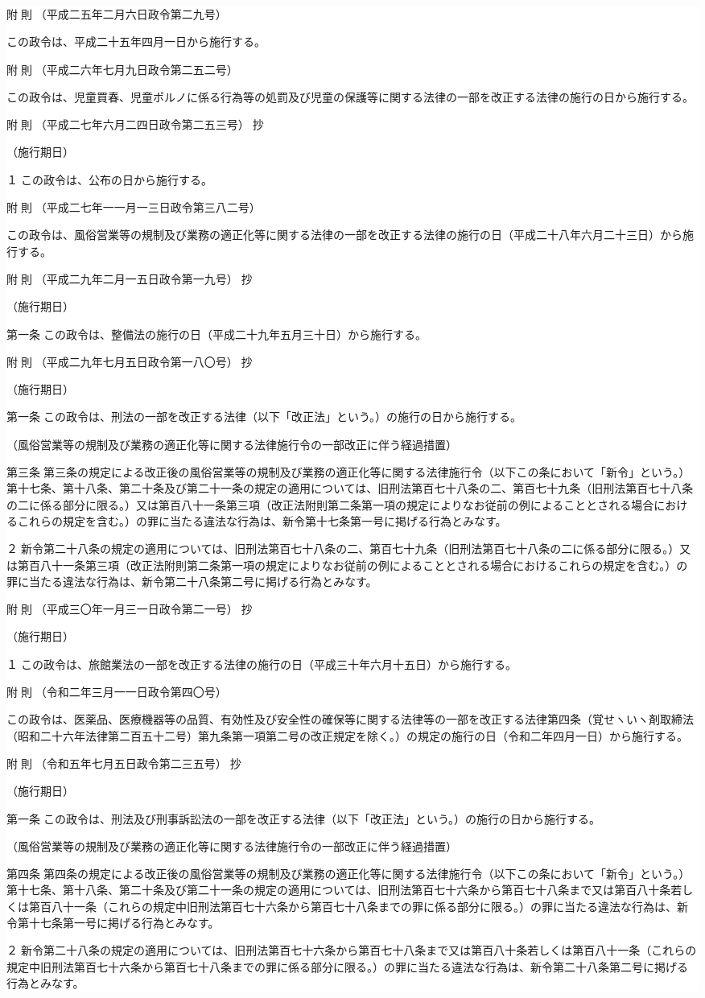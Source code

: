 附 則 （平成二五年二月六日政令第二九号）

この政令は、平成二十五年四月一日から施行する。

附 則 （平成二六年七月九日政令第二五二号）

この政令は、児童買春、児童ポルノに係る行為等の処罰及び児童の保護等に関する法律の一部を改正する法律の施行の日から施行する。

附 則 （平成二七年六月二四日政令第二五三号） 抄

（施行期日）

１ この政令は、公布の日から施行する。

附 則 （平成二七年一一月一三日政令第三八二号）

この政令は、風俗営業等の規制及び業務の適正化等に関する法律の一部を改正する法律の施行の日（平成二十八年六月二十三日）から施行する。

附 則 （平成二九年二月一五日政令第一九号） 抄

（施行期日）

第一条 この政令は、整備法の施行の日（平成二十九年五月三十日）から施行する。

附 則 （平成二九年七月五日政令第一八〇号） 抄

（施行期日）

第一条 この政令は、刑法の一部を改正する法律（以下「改正法」という。）の施行の日から施行する。

（風俗営業等の規制及び業務の適正化等に関する法律施行令の一部改正に伴う経過措置）

第三条 第三条の規定による改正後の風俗営業等の規制及び業務の適正化等に関する法律施行令（以下この条において「新令」という。）第十七条、第十八条、第二十条及び第二十一条の規定の適用については、旧刑法第百七十八条の二、第百七十九条（旧刑法第百七十八条の二に係る部分に限る。）又は第百八十一条第三項（改正法附則第二条第一項の規定によりなお従前の例によることとされる場合におけるこれらの規定を含む。）の罪に当たる違法な行為は、新令第十七条第一号に掲げる行為とみなす。

２ 新令第二十八条の規定の適用については、旧刑法第百七十八条の二、第百七十九条（旧刑法第百七十八条の二に係る部分に限る。）又は第百八十一条第三項（改正法附則第二条第一項の規定によりなお従前の例によることとされる場合におけるこれらの規定を含む。）の罪に当たる違法な行為は、新令第二十八条第二号に掲げる行為とみなす。

附 則 （平成三〇年一月三一日政令第二一号） 抄

（施行期日）

１ この政令は、旅館業法の一部を改正する法律の施行の日（平成三十年六月十五日）から施行する。

附 則 （令和二年三月一一日政令第四〇号）

この政令は、医薬品、医療機器等の品質、有効性及び安全性の確保等に関する法律等の一部を改正する法律第四条（覚せヽいヽ剤取締法（昭和二十六年法律第二百五十二号）第九条第一項第二号の改正規定を除く。）の規定の施行の日（令和二年四月一日）から施行する。

附 則 （令和五年七月五日政令第二三五号） 抄

（施行期日）

第一条 この政令は、刑法及び刑事訴訟法の一部を改正する法律（以下「改正法」という。）の施行の日から施行する。

（風俗営業等の規制及び業務の適正化等に関する法律施行令の一部改正に伴う経過措置）

第四条 第四条の規定による改正後の風俗営業等の規制及び業務の適正化等に関する法律施行令（以下この条において「新令」という。）第十七条、第十八条、第二十条及び第二十一条の規定の適用については、旧刑法第百七十六条から第百七十八条まで又は第百八十条若しくは第百八十一条（これらの規定中旧刑法第百七十六条から第百七十八条までの罪に係る部分に限る。）の罪に当たる違法な行為は、新令第十七条第一号に掲げる行為とみなす。

２ 新令第二十八条の規定の適用については、旧刑法第百七十六条から第百七十八条まで又は第百八十条若しくは第百八十一条（これらの規定中旧刑法第百七十六条から第百七十八条までの罪に係る部分に限る。）の罪に当たる違法な行為は、新令第二十八条第二号に掲げる行為とみなす。
